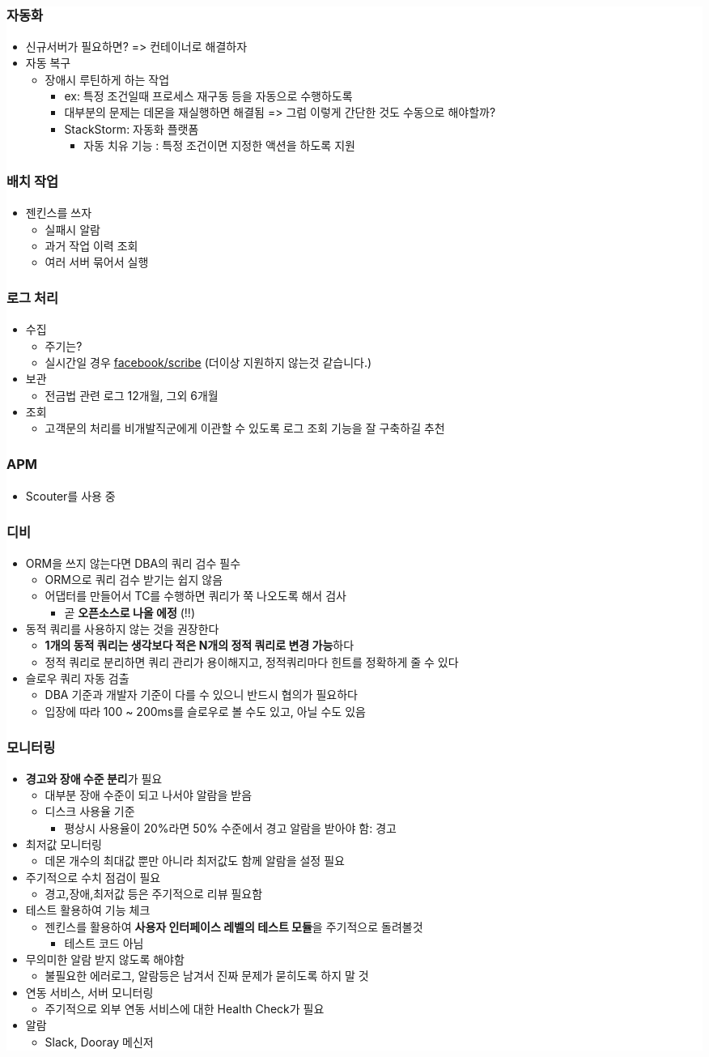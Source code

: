 ### 자동화

* 신규서버가 필요하면? => 컨테이너로 해결하자
* 자동 복구
    * 장애시 루틴하게 하는 작업
        * ex: 특정 조건일때 프로세스 재구동 등을 자동으로 수행하도록
        * 대부분의 문제는 데몬을 재실행하면 해결됨 => 그럼 이렇게 간단한 것도 수동으로 해야할까?
        * StackStorm: 자동화 플랫폼
            * 자동 치유 기능 : 특정 조건이면 지정한 액션을 하도록 지원
  
### 배치 작업

* 젠킨스를 쓰자
    * 실패시 알람
    * 과거 작업 이력 조회
    * 여러 서버 묶어서 실행

### 로그 처리

* 수집
    * 주기는?
    * 실시간일 경우 [facebook/scribe](https://github.com/facebookarchive/scribe) (더이상 지원하지 않는것 같습니다.)
* 보관
    * 전금법 관련 로그 12개월, 그외 6개월
* 조회
    * 고객문의 처리를 비개발직군에게 이관할 수 있도록 로그 조회 기능을 잘 구축하길 추천
  
### APM

* Scouter를 사용 중

### 디비

* ORM을 쓰지 않는다면 DBA의 쿼리 검수 필수
    * ORM으로 쿼리 검수 받기는 쉽지 않음
    * 어댑터를 만들어서 TC를 수행하면 쿼리가 쭉 나오도록 해서 검사
        * 곧 **오픈소스로 나올 에정** (!!)
* 동적 쿼리를 사용하지 않는 것을 권장한다
    * **1개의 동적 쿼리는 생각보다 적은 N개의 정적 쿼리로 변경 가능**하다
    * 정적 쿼리로 분리하면 쿼리 관리가 용이해지고, 정적쿼리마다 힌트를 정확하게 줄 수 있다
* 슬로우 쿼리 자동 검출
    * DBA 기준과 개발자 기준이 다를 수 있으니 반드시 협의가 필요하다
    * 입장에 따라 100 ~ 200ms를 슬로우로 볼 수도 있고, 아닐 수도 있음

### 모니터링

* **경고와 장애 수준 분리**가 필요
    * 대부분 장애 수준이 되고 나서야 알람을 받음
    * 디스크 사용율 기준
        * 평상시 사용율이 20%라면 50% 수준에서 경고 알람을 받아야 함: 경고
* 최저값 모니터링
    * 데몬 개수의 최대값 뿐만 아니라 최저값도 함께 알람을 설정 필요
* 주기적으로 수치 점검이 필요
    * 경고,장애,최저값 등은 주기적으로 리뷰 필요함
* 테스트 활용하여 기능 체크
    * 젠킨스를 활용하여 **사용자 인터페이스 레벨의 테스트 모듈**을 주기적으로 돌려볼것
        * 테스트 코드 아님
* 무의미한 알람 받지 않도록 해야함
    * 불필요한 에러로그, 알람등은 남겨서 진짜 문제가 묻히도록 하지 말 것
* 연동 서비스, 서버 모니터링
    * 주기적으로 외부 연동 서비스에 대한 Health Check가 필요
* 알람
    * Slack, Dooray 메신저
